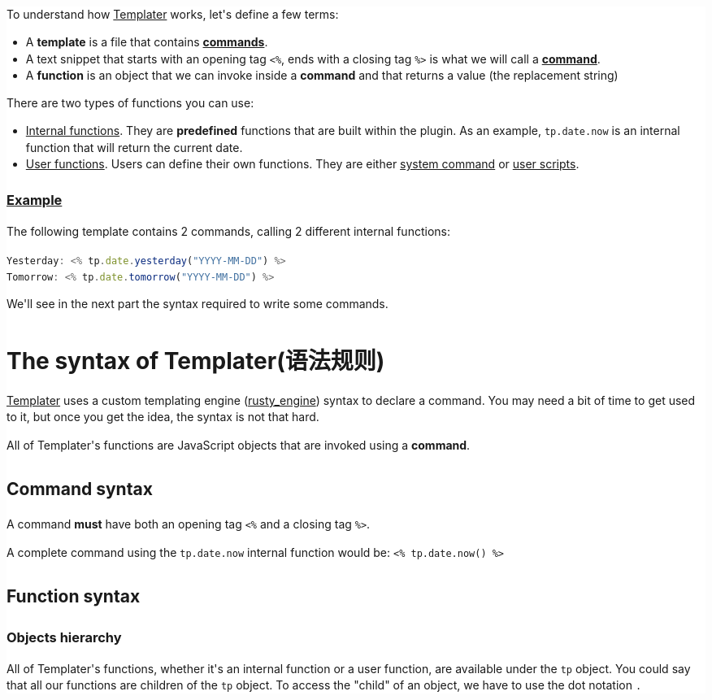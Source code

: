 To understand how [Templater](https://github.com/SilentVoid13/Templater) works, let's define a few terms:

-   A **template** is a file that contains **[commands](chrome-extension://pcmpcfapbekmbjjkdalcgopdkipoggdi/_generated_background_page.html./commands/overview.html)**.
-   A text snippet that starts with an opening tag `<%`, ends with a closing tag `%>` is what we will call a **[command](chrome-extension://pcmpcfapbekmbjjkdalcgopdkipoggdi/_generated_background_page.html./commands/overview.html)**.
-   A **function** is an object that we can invoke inside a **command** and that returns a value (the replacement string)

There are two types of functions you can use:

-   [Internal functions](chrome-extension://pcmpcfapbekmbjjkdalcgopdkipoggdi/_generated_background_page.html./internal-functions/overview.html). They are **predefined** functions that are built within the plugin. As an example, `tp.date.now` is an internal function that will return the current date.
-   [User functions](chrome-extension://pcmpcfapbekmbjjkdalcgopdkipoggdi/_generated_background_page.html./user-functions/overview.html). Users can define their own functions. They are either [system command](chrome-extension://pcmpcfapbekmbjjkdalcgopdkipoggdi/_generated_background_page.html./user-functions/system-user-functions.html) or [user scripts](chrome-extension://pcmpcfapbekmbjjkdalcgopdkipoggdi/_generated_background_page.html./user-functions/script-user-functions.html).

### [Example](chrome-extension://pcmpcfapbekmbjjkdalcgopdkipoggdi/_generated_background_page.html#example)

The following template contains 2 commands, calling 2 different internal functions:

```JavaScript
Yesterday: <% tp.date.yesterday("YYYY-MM-DD") %> 
Tomorrow: <% tp.date.tomorrow("YYYY-MM-DD") %>
```

We'll see in the next part the syntax required to write some commands.
# The syntax of Templater(语法规则)
[Templater](https://github.com/SilentVoid13/Templater) uses a custom templating engine ([rusty_engine](https://github.com/SilentVoid13/rusty_engine)) syntax to declare a command. You may need a bit of time to get used to it, but once you get the idea, the syntax is not that hard.

All of Templater's functions are JavaScript objects that are invoked using a **command**.

## Command syntax

A command **must** have both an opening tag `<%` and a closing tag `%>`.

A complete command using the `tp.date.now` internal function would be: `<% tp.date.now() %>`

## Function syntax

### Objects hierarchy

All of Templater's functions, whether it's an internal function or a user function, are available under the `tp` object. You could say that all our functions are children of the `tp` object. To access the "child" of an object, we have to use the dot notation `.`
